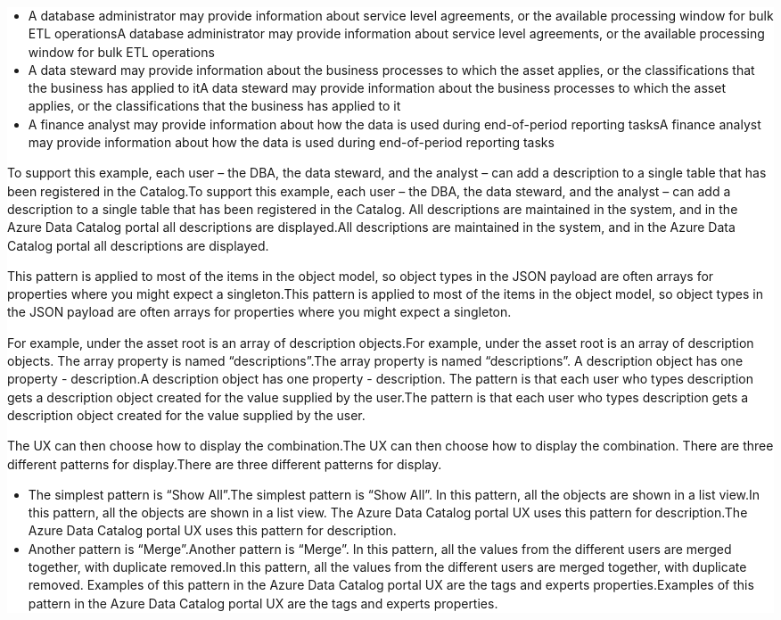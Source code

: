 * <span data-ttu-id="0263f-140">A database administrator may provide information about service level agreements, or the available processing window for bulk ETL operations</span><span class="sxs-lookup"><span data-stu-id="0263f-140">A database administrator may provide information about service level agreements, or the available processing window for bulk ETL operations</span></span>
* <span data-ttu-id="0263f-141">A data steward may provide information about the business processes to which the asset applies, or the classifications that the business has applied to it</span><span class="sxs-lookup"><span data-stu-id="0263f-141">A data steward may provide information about the business processes to which the asset applies, or the classifications that the business has applied to it</span></span>
* <span data-ttu-id="0263f-142">A finance analyst may provide information about how the data is used during end-of-period reporting tasks</span><span class="sxs-lookup"><span data-stu-id="0263f-142">A finance analyst may provide information about how the data is used during end-of-period reporting tasks</span></span>

<span data-ttu-id="0263f-143">To support this example, each user – the DBA, the data steward, and the analyst – can add a description to a single table that has been registered in the Catalog.</span><span class="sxs-lookup"><span data-stu-id="0263f-143">To support this example, each user – the DBA, the data steward, and the analyst – can add a description to a single table that has been registered in the Catalog.</span></span> <span data-ttu-id="0263f-144">All descriptions are maintained in the system, and in the Azure Data Catalog portal all descriptions are displayed.</span><span class="sxs-lookup"><span data-stu-id="0263f-144">All descriptions are maintained in the system, and in the Azure Data Catalog portal all descriptions are displayed.</span></span>

<span data-ttu-id="0263f-145">This pattern is applied to most of the items in the object model, so object types in the JSON payload are often arrays for properties where you might expect a singleton.</span><span class="sxs-lookup"><span data-stu-id="0263f-145">This pattern is applied to most of the items in the object model, so object types in the JSON payload are often arrays for properties where you might expect a singleton.</span></span>

<span data-ttu-id="0263f-146">For example, under the asset root is an array of description objects.</span><span class="sxs-lookup"><span data-stu-id="0263f-146">For example, under the asset root is an array of description objects.</span></span> <span data-ttu-id="0263f-147">The array property is named “descriptions”.</span><span class="sxs-lookup"><span data-stu-id="0263f-147">The array property is named “descriptions”.</span></span> <span data-ttu-id="0263f-148">A description object has one property - description.</span><span class="sxs-lookup"><span data-stu-id="0263f-148">A description object has one property - description.</span></span> <span data-ttu-id="0263f-149">The pattern is that each user who types description gets a description object created for the value supplied by the user.</span><span class="sxs-lookup"><span data-stu-id="0263f-149">The pattern is that each user who types description gets a description object created for the value supplied by the user.</span></span>

<span data-ttu-id="0263f-150">The UX can then choose how to display the combination.</span><span class="sxs-lookup"><span data-stu-id="0263f-150">The UX can then choose how to display the combination.</span></span> <span data-ttu-id="0263f-151">There are three different patterns for display.</span><span class="sxs-lookup"><span data-stu-id="0263f-151">There are three different patterns for display.</span></span>

* <span data-ttu-id="0263f-152">The simplest pattern is “Show All”.</span><span class="sxs-lookup"><span data-stu-id="0263f-152">The simplest pattern is “Show All”.</span></span> <span data-ttu-id="0263f-153">In this pattern, all the objects are shown in a list view.</span><span class="sxs-lookup"><span data-stu-id="0263f-153">In this pattern, all the objects are shown in a list view.</span></span> <span data-ttu-id="0263f-154">The Azure Data Catalog portal UX uses this pattern for description.</span><span class="sxs-lookup"><span data-stu-id="0263f-154">The Azure Data Catalog portal UX uses this pattern for description.</span></span>
* <span data-ttu-id="0263f-155">Another pattern is “Merge”.</span><span class="sxs-lookup"><span data-stu-id="0263f-155">Another pattern is “Merge”.</span></span> <span data-ttu-id="0263f-156">In this pattern, all the values from the different users are merged together, with duplicate removed.</span><span class="sxs-lookup"><span data-stu-id="0263f-156">In this pattern, all the values from the different users are merged together, with duplicate removed.</span></span> <span data-ttu-id="0263f-157">Examples of this pattern in the Azure Data Catalog portal UX are the tags and experts properties.</span><span class="sxs-lookup"><span data-stu-id="0263f-157">Examples of this pattern in the Azure Data Catalog portal UX are the tags and experts properties.</span></span>